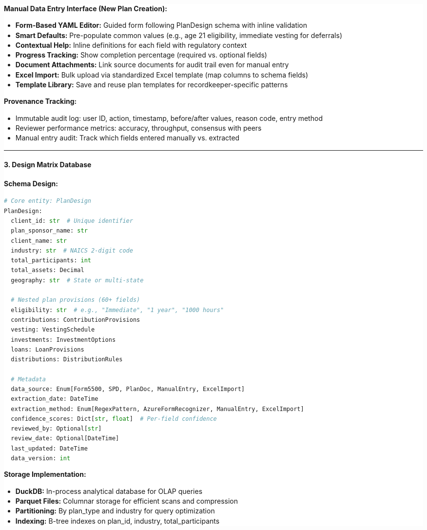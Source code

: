 **Manual Data Entry Interface (New Plan Creation):**
- **Form-Based YAML Editor:** Guided form following PlanDesign schema with inline validation
- **Smart Defaults:** Pre-populate common values (e.g., age 21 eligibility, immediate vesting for deferrals)
- **Contextual Help:** Inline definitions for each field with regulatory context
- **Progress Tracking:** Show completion percentage (required vs. optional fields)
- **Document Attachments:** Link source documents for audit trail even for manual entry
- **Excel Import:** Bulk upload via standardized Excel template (map columns to schema fields)
- **Template Library:** Save and reuse plan templates for recordkeeper-specific patterns

**Provenance Tracking:**
- Immutable audit log: user ID, action, timestamp, before/after values, reason code, entry method
- Reviewer performance metrics: accuracy, throughput, consensus with peers
- Manual entry audit: Track which fields entered manually vs. extracted

---

#### 3. Design Matrix Database

**Schema Design:**
```python
# Core entity: PlanDesign
PlanDesign:
  client_id: str  # Unique identifier
  plan_sponsor_name: str
  client_name: str
  industry: str  # NAICS 2-digit code
  total_participants: int
  total_assets: Decimal
  geography: str  # State or multi-state

  # Nested plan provisions (60+ fields)
  eligibility: str  # e.g., "Immediate", "1 year", "1000 hours"
  contributions: ContributionProvisions
  vesting: VestingSchedule
  investments: InvestmentOptions
  loans: LoanProvisions
  distributions: DistributionRules

  # Metadata
  data_source: Enum[Form5500, SPD, PlanDoc, ManualEntry, ExcelImport]
  extraction_date: DateTime
  extraction_method: Enum[RegexPattern, AzureFormRecognizer, ManualEntry, ExcelImport]
  confidence_scores: Dict[str, float]  # Per-field confidence
  reviewed_by: Optional[str]
  review_date: Optional[DateTime]
  last_updated: DateTime
  data_version: int
```

**Storage Implementation:**
- **DuckDB:** In-process analytical database for OLAP queries
- **Parquet Files:** Columnar storage for efficient scans and compression
- **Partitioning:** By plan_type and industry for query optimization
- **Indexing:** B-tree indexes on plan_id, industry, total_participants
